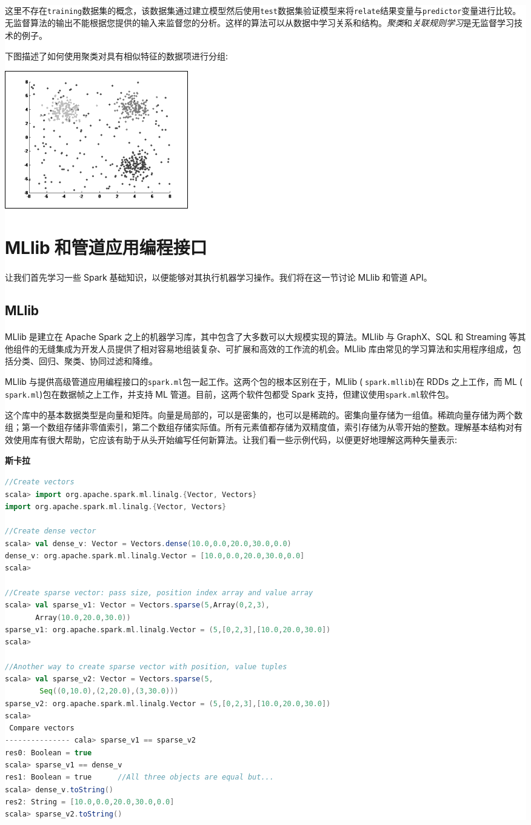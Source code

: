 这里不存在`training`数据集的概念，该数据集通过建立模型然后使用`test`数据集验证模型来将`relate`结果变量与`predictor`变量进行比较。无监督算法的输出不能根据您提供的输入来监督您的分析。这样的算法可以从数据中学习关系和结构。*聚类*和*关联规则学习*是无监督学习技术的例子。

下图描述了如何使用聚类对具有相似特征的数据项进行分组:

![Unsupervised learning](img/image_06_002.jpg)

# MLlib 和管道应用编程接口

让我们首先学习一些 Spark 基础知识，以便能够对其执行机器学习操作。我们将在这一节讨论 MLlib 和管道 API。

## MLlib

MLlib 是建立在 Apache Spark 之上的机器学习库，其中包含了大多数可以大规模实现的算法。MLlib 与 GraphX、SQL 和 Streaming 等其他组件的无缝集成为开发人员提供了相对容易地组装复杂、可扩展和高效的工作流的机会。MLlib 库由常见的学习算法和实用程序组成，包括分类、回归、聚类、协同过滤和降维。

MLlib 与提供高级管道应用编程接口的`spark.ml`包一起工作。这两个包的根本区别在于，MLlib ( `spark.mllib`)在 RDDs 之上工作，而 ML ( `spark.ml`)包在数据帧之上工作，并支持 ML 管道。目前，这两个软件包都受 Spark 支持，但建议使用`spark.ml`软件包。

这个库中的基本数据类型是向量和矩阵。向量是局部的，可以是密集的，也可以是稀疏的。密集向量存储为一组值。稀疏向量存储为两个数组；第一个数组存储非零值索引，第二个数组存储实际值。所有元素值都存储为双精度值，索引存储为从零开始的整数。理解基本结构对有效使用库有很大帮助，它应该有助于从头开始编写任何新算法。让我们看一些示例代码，以便更好地理解这两种矢量表示:

**斯卡拉**

```scala
//Create vectors
scala> import org.apache.spark.ml.linalg.{Vector, Vectors}
import org.apache.spark.ml.linalg.{Vector, Vectors}

//Create dense vector
scala> val dense_v: Vector = Vectors.dense(10.0,0.0,20.0,30.0,0.0)
dense_v: org.apache.spark.ml.linalg.Vector = [10.0,0.0,20.0,30.0,0.0]
scala>

//Create sparse vector: pass size, position index array and value array
scala> val sparse_v1: Vector = Vectors.sparse(5,Array(0,2,3),
       Array(10.0,20.0,30.0))
sparse_v1: org.apache.spark.ml.linalg.Vector = (5,[0,2,3],[10.0,20.0,30.0])
scala>

//Another way to create sparse vector with position, value tuples
scala> val sparse_v2: Vector = Vectors.sparse(5,
        Seq((0,10.0),(2,20.0),(3,30.0)))
sparse_v2: org.apache.spark.ml.linalg.Vector = (5,[0,2,3],[10.0,20.0,30.0])
scala>  
 Compare vectors 
--------------- cala> sparse_v1 == sparse_v2
res0: Boolean = true
scala> sparse_v1 == dense_v
res1: Boolean = true      //All three objects are equal but...
scala> dense_v.toString()
res2: String = [10.0,0.0,20.0,30.0,0.0]
scala> sparse_v2.toString()
```